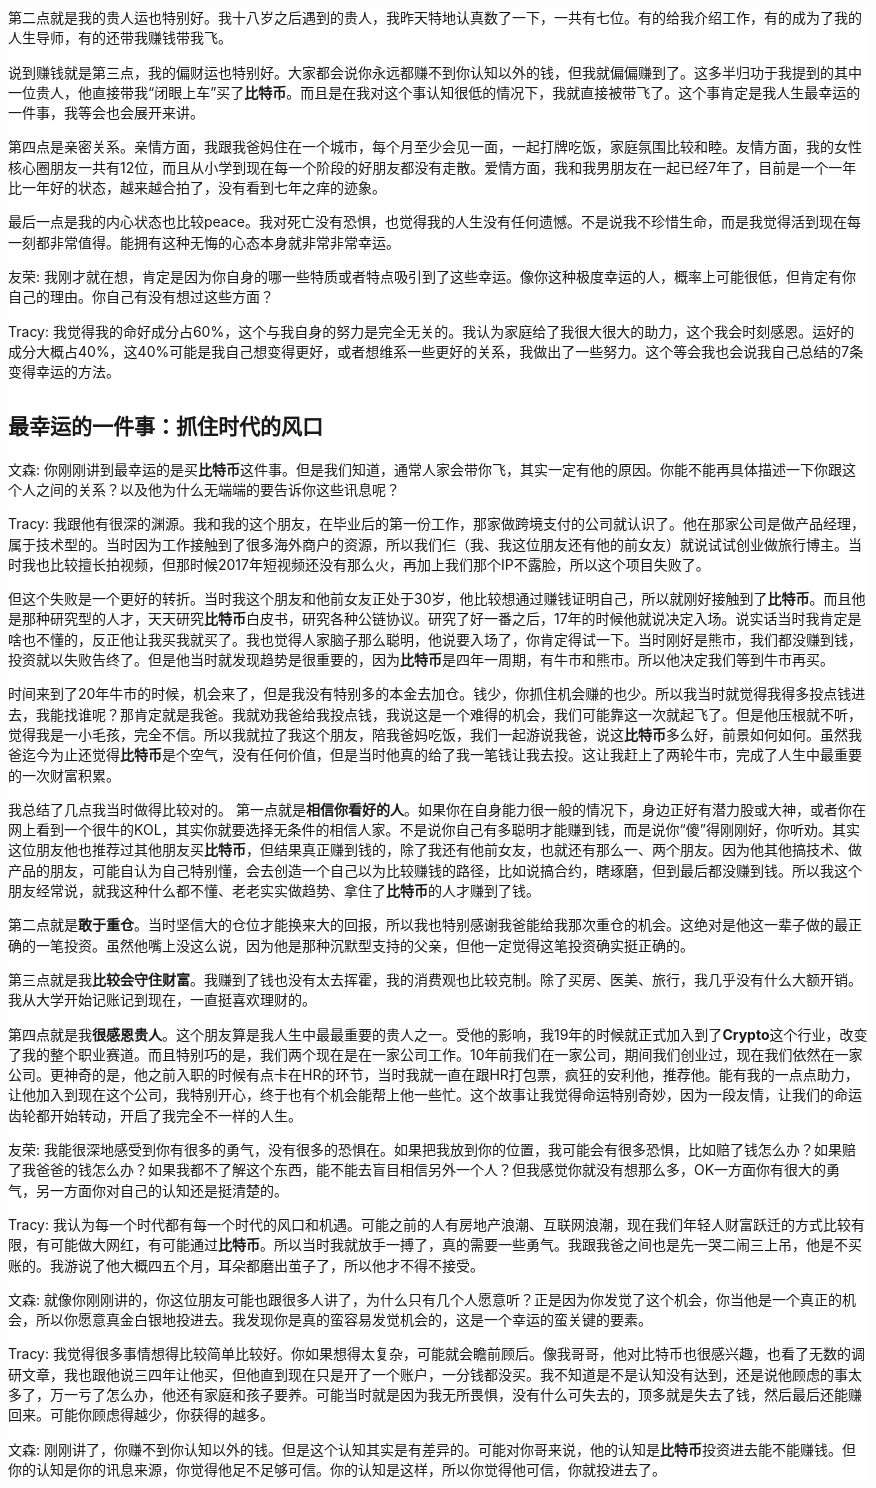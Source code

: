 第二点就是我的贵人运也特别好。我十八岁之后遇到的贵人，我昨天特地认真数了一下，一共有七位。有的给我介绍工作，有的成为了我的人生导师，有的还带我赚钱带我飞。

说到赚钱就是第三点，我的偏财运也特别好。大家都会说你永远都赚不到你认知以外的钱，但我就偏偏赚到了。这多半归功于我提到的其中一位贵人，他直接带我“闭眼上车”买了**比特币**。而且是在我对这个事认知很低的情况下，我就直接被带飞了。这个事肯定是我人生最幸运的一件事，我等会也会展开来讲。

第四点是亲密关系。亲情方面，我跟我爸妈住在一个城市，每个月至少会见一面，一起打牌吃饭，家庭氛围比较和睦。友情方面，我的女性核心圈朋友一共有12位，而且从小学到现在每一个阶段的好朋友都没有走散。爱情方面，我和我男朋友在一起已经7年了，目前是一个一年比一年好的状态，越来越合拍了，没有看到七年之痒的迹象。

最后一点是我的内心状态也比较peace。我对死亡没有恐惧，也觉得我的人生没有任何遗憾。不是说我不珍惜生命，而是我觉得活到现在每一刻都非常值得。能拥有这种无悔的心态本身就非常非常幸运。

友荣: 我刚才就在想，肯定是因为你自身的哪一些特质或者特点吸引到了这些幸运。像你这种极度幸运的人，概率上可能很低，但肯定有你自己的理由。你自己有没有想过这些方面？

Tracy: 我觉得我的命好成分占60%，这个与我自身的努力是完全无关的。我认为家庭给了我很大很大的助力，这个我会时刻感恩。运好的成分大概占40%，这40%可能是我自己想变得更好，或者想维系一些更好的关系，我做出了一些努力。这个等会我也会说我自己总结的7条变得幸运的方法。

## 最幸运的一件事：抓住时代的风口

文森: 你刚刚讲到最幸运的是买**比特币**这件事。但是我们知道，通常人家会带你飞，其实一定有他的原因。你能不能再具体描述一下你跟这个人之间的关系？以及他为什么无端端的要告诉你这些讯息呢？

Tracy: 我跟他有很深的渊源。我和我的这个朋友，在毕业后的第一份工作，那家做跨境支付的公司就认识了。他在那家公司是做产品经理，属于技术型的。当时因为工作接触到了很多海外商户的资源，所以我们仨（我、我这位朋友还有他的前女友）就说试试创业做旅行博主。当时我也比较擅长拍视频，但那时候2017年短视频还没有那么火，再加上我们那个IP不露脸，所以这个项目失败了。

但这个失败是一个更好的转折。当时我这个朋友和他前女友正处于30岁，他比较想通过赚钱证明自己，所以就刚好接触到了**比特币**。而且他是那种研究型的人才，天天研究**比特币**白皮书，研究各种公链协议。研究了好一番之后，17年的时候他就说决定入场。说实话当时我肯定是啥也不懂的，反正他让我买我就买了。我也觉得人家脑子那么聪明，他说要入场了，你肯定得试一下。当时刚好是熊市，我们都没赚到钱，投资就以失败告终了。但是他当时就发现趋势是很重要的，因为**比特币**是四年一周期，有牛市和熊市。所以他决定我们等到牛市再买。

时间来到了20年牛市的时候，机会来了，但是我没有特别多的本金去加仓。钱少，你抓住机会赚的也少。所以我当时就觉得我得多投点钱进去，我能找谁呢？那肯定就是我爸。我就劝我爸给我投点钱，我说这是一个难得的机会，我们可能靠这一次就起飞了。但是他压根就不听，觉得我是一小毛孩，完全不信。所以我就拉了我这个朋友，陪我爸妈吃饭，我们一起游说我爸，说这**比特币**多么好，前景如何如何。虽然我爸迄今为止还觉得**比特币**是个空气，没有任何价值，但是当时他真的给了我一笔钱让我去投。这让我赶上了两轮牛市，完成了人生中最重要的一次财富积累。

我总结了几点我当时做得比较对的。
第一点就是**相信你看好的人**。如果你在自身能力很一般的情况下，身边正好有潜力股或大神，或者你在网上看到一个很牛的KOL，其实你就要选择无条件的相信人家。不是说你自己有多聪明才能赚到钱，而是说你“傻”得刚刚好，你听劝。其实这位朋友他也推荐过其他朋友买**比特币**，但结果真正赚到钱的，除了我还有他前女友，也就还有那么一、两个朋友。因为他其他搞技术、做产品的朋友，可能自认为自己特别懂，会去创造一个自己以为比较赚钱的路径，比如说搞合约，瞎琢磨，但到最后都没赚到钱。所以我这个朋友经常说，就我这种什么都不懂、老老实实做趋势、拿住了**比特币**的人才赚到了钱。

第二点就是**敢于重仓**。当时坚信大的仓位才能换来大的回报，所以我也特别感谢我爸能给我那次重仓的机会。这绝对是他这一辈子做的最正确的一笔投资。虽然他嘴上没这么说，因为他是那种沉默型支持的父亲，但他一定觉得这笔投资确实挺正确的。

第三点就是我**比较会守住财富**。我赚到了钱也没有太去挥霍，我的消费观也比较克制。除了买房、医美、旅行，我几乎没有什么大额开销。我从大学开始记账记到现在，一直挺喜欢理财的。

第四点就是我**很感恩贵人**。这个朋友算是我人生中最最重要的贵人之一。受他的影响，我19年的时候就正式加入到了**Crypto**这个行业，改变了我的整个职业赛道。而且特别巧的是，我们两个现在是在一家公司工作。10年前我们在一家公司，期间我们创业过，现在我们依然在一家公司。更神奇的是，他之前入职的时候有点卡在HR的环节，当时我就一直在跟HR打包票，疯狂的安利他，推荐他。能有我的一点点助力，让他加入到现在这个公司，我特别开心，终于也有个机会能帮上他一些忙。这个故事让我觉得命运特别奇妙，因为一段友情，让我们的命运齿轮都开始转动，开启了我完全不一样的人生。

友荣: 我能很深地感受到你有很多的勇气，没有很多的恐惧在。如果把我放到你的位置，我可能会有很多恐惧，比如赔了钱怎么办？如果赔了我爸爸的钱怎么办？如果我都不了解这个东西，能不能去盲目相信另外一个人？但我感觉你就没有想那么多，OK一方面你有很大的勇气，另一方面你对自己的认知还是挺清楚的。

Tracy: 我认为每一个时代都有每一个时代的风口和机遇。可能之前的人有房地产浪潮、互联网浪潮，现在我们年轻人财富跃迁的方式比较有限，有可能做大网红，有可能通过**比特币**。所以当时我就放手一搏了，真的需要一些勇气。我跟我爸之间也是先一哭二闹三上吊，他是不买账的。我游说了他大概四五个月，耳朵都磨出茧子了，所以他才不得不接受。

文森: 就像你刚刚讲的，你这位朋友可能也跟很多人讲了，为什么只有几个人愿意听？正是因为你发觉了这个机会，你当他是一个真正的机会，所以你愿意真金白银地投进去。我发现你是真的蛮容易发觉机会的，这是一个幸运的蛮关键的要素。

Tracy: 我觉得很多事情想得比较简单比较好。你如果想得太复杂，可能就会瞻前顾后。像我哥哥，他对比特币也很感兴趣，也看了无数的调研文章，我也跟他说三四年让他买，但他直到现在只是开了一个账户，一分钱都没买。我不知道是不是认知没有达到，还是说他顾虑的事太多了，万一亏了怎么办，他还有家庭和孩子要养。可能当时就是因为我无所畏惧，没有什么可失去的，顶多就是失去了钱，然后最后还能赚回来。可能你顾虑得越少，你获得的越多。

文森: 刚刚讲了，你赚不到你认知以外的钱。但是这个认知其实是有差异的。可能对你哥来说，他的认知是**比特币**投资进去能不能赚钱。但你的认知是你的讯息来源，你觉得他足不足够可信。你的认知是这样，所以你觉得他可信，你就投进去了。
